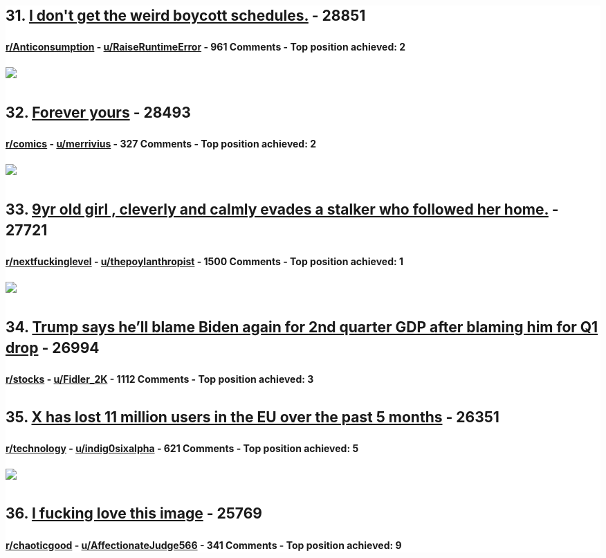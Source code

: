 ## 31. [I don't get the weird boycott schedules.](http://reddit.com/r/Anticonsumption/comments/1kbg2qe/i_dont_get_the_weird_boycott_schedules/) - 28851
#### [r/Anticonsumption](http://reddit.com/r/Anticonsumption) - [u/RaiseRuntimeError](http://reddit.com/u/RaiseRuntimeError) - 961 Comments - Top position achieved: 2

<a href="https://i.redd.it/tadd3g1l1zxe1.png"><img src="https://b.thumbs.redditmedia.com/ROAHQzug6Zm5mI9HV1ky8sEUvWjrEAbL_qYo2Fx3W0E.jpg"></img></a>

## 32. [Forever yours](http://reddit.com/r/comics/comments/1kbjc17/forever_yours/) - 28493
#### [r/comics](http://reddit.com/r/comics) - [u/merrivius](http://reddit.com/u/merrivius) - 327 Comments - Top position achieved: 2

<a href="https://i.redd.it/5k9uewqgqzxe1.jpeg"><img src="https://b.thumbs.redditmedia.com/lPx_Q2qPDqgdQujKRmgWGKY6LYHweu3_YTPXFTaCXkc.jpg"></img></a>

## 33. [9yr old girl , cleverly and calmly evades a stalker who followed her home.](http://reddit.com/r/nextfuckinglevel/comments/1kbgg0f/9yr_old_girl_cleverly_and_calmly_evades_a_stalker/) - 27721
#### [r/nextfuckinglevel](http://reddit.com/r/nextfuckinglevel) - [u/thepoylanthropist](http://reddit.com/u/thepoylanthropist) - 1500 Comments - Top position achieved: 1

<a href="https://v.redd.it/o7aeia8j4zxe1"><img src="https://external-preview.redd.it/dHJtbW05N2o0enhlMY4tdXTwXwHFT2LO0Ibce3XHPljApFDaHAvAzw4yg7Z6.png?width=140&amp;height=80&amp;crop=140:80,smart&amp;format=jpg&amp;v=enabled&amp;lthumb=true&amp;s=4e683ebfc8a4e915d8cee4989ca737118c67a5f6"></img></a>

## 34. [Trump says he’ll blame Biden again for 2nd quarter GDP after blaming him for Q1 drop](http://reddit.com/r/stocks/comments/1kbqdtr/trump_says_hell_blame_biden_again_for_2nd_quarter/) - 26994
#### [r/stocks](http://reddit.com/r/stocks) - [u/Fidler_2K](http://reddit.com/u/Fidler_2K) - 1112 Comments - Top position achieved: 3

## 35. [X has lost 11 million users in the EU over the past 5 months](http://reddit.com/r/technology/comments/1kbijds/x_has_lost_11_million_users_in_the_eu_over_the/) - 26351
#### [r/technology](http://reddit.com/r/technology) - [u/indig0sixalpha](http://reddit.com/u/indig0sixalpha) - 621 Comments - Top position achieved: 5

<a href="https://mashable.com/article/elon-musk-x-twitter-eu-users-decline"><img src="https://b.thumbs.redditmedia.com/PLckFSvMkHbBPHuvaEM3G-ZqUWFr2dCPCswa5yf8EPw.jpg"></img></a>

## 36. [I fucking love this image](http://reddit.com/r/chaoticgood/comments/1kbl6qu/i_fucking_love_this_image/) - 25769
#### [r/chaoticgood](http://reddit.com/r/chaoticgood) - [u/AffectionateJudge566](http://reddit.com/u/AffectionateJudge566) - 341 Comments - Top position achieved: 9
